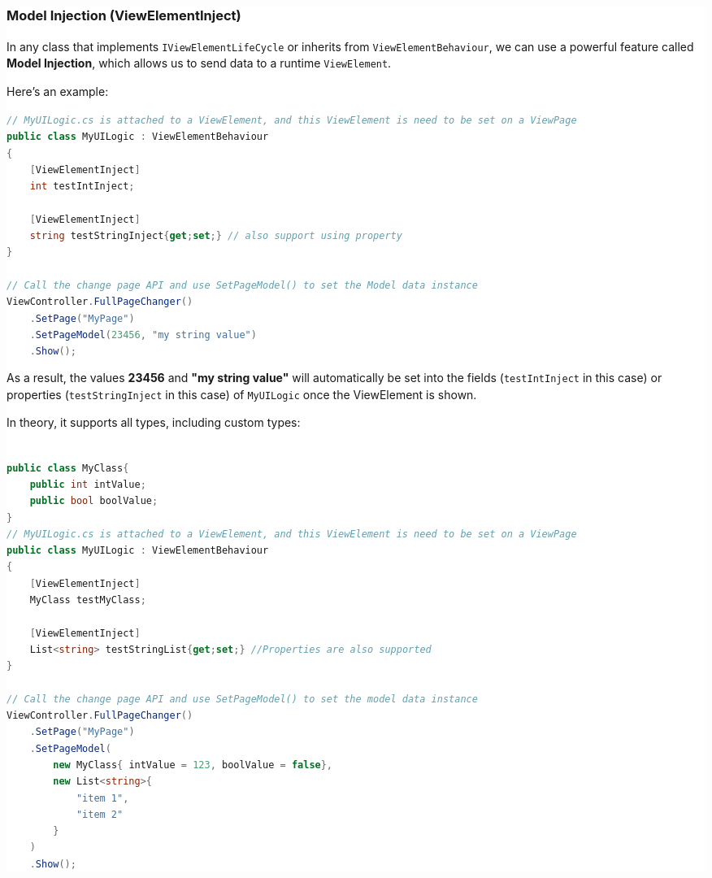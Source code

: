 ### Model Injection (ViewElementInject)

In any class that implements `IViewElementLifeCycle` or inherits from `ViewElementBehaviour`, we can use a powerful feature called **Model Injection**, which allows us to send data to a runtime `ViewElement`.

Here’s an example:
```csharp
// MyUILogic.cs is attached to a ViewElement, and this ViewElement is need to be set on a ViewPage
public class MyUILogic : ViewElementBehaviour
{
    [ViewElementInject]
    int testIntInject;

    [ViewElementInject]
    string testStringInject{get;set;} // also support using property
}

// Call the change page API and use SetPageModel() to set the Model data instance
ViewController.FullPageChanger()
    .SetPage("MyPage")
    .SetPageModel(23456, "my string value")
    .Show();
```
As a result, the values **23456** and **"my string value"** will automatically be set into the fields (`testIntInject` in this case) or properties (`testStringInject` in this case) of `MyUILogic` once the ViewElement is shown.

In theory, it supports all types, including custom types:
```csharp

public class MyClass{
    public int intValue;
    public bool boolValue;
}
// MyUILogic.cs is attached to a ViewElement, and this ViewElement is need to be set on a ViewPage
public class MyUILogic : ViewElementBehaviour
{
    [ViewElementInject]
    MyClass testMyClass;

    [ViewElementInject]
    List<string> testStringList{get;set;} //Properties are also supported
}

// Call the change page API and use SetPageModel() to set the model data instance
ViewController.FullPageChanger()
    .SetPage("MyPage")
    .SetPageModel(
        new MyClass{ intValue = 123, boolValue = false},
        new List<string>{
            "item 1",
            "item 2"
        }
    )
    .Show();
```
